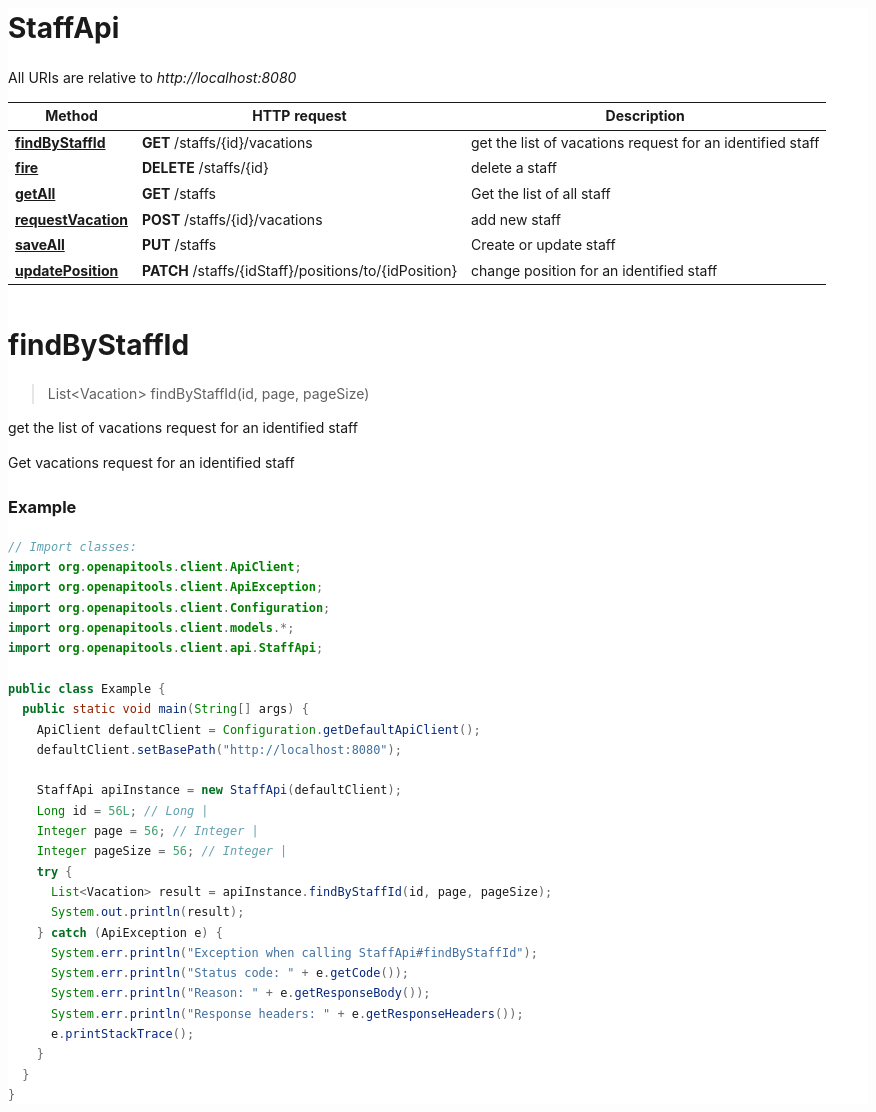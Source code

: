 # StaffApi

All URIs are relative to *http://localhost:8080*

Method | HTTP request | Description
------------- | ------------- | -------------
[**findByStaffId**](StaffApi.md#findByStaffId) | **GET** /staffs/{id}/vacations | get the list of vacations request for an identified staff
[**fire**](StaffApi.md#fire) | **DELETE** /staffs/{id} | delete a staff
[**getAll**](StaffApi.md#getAll) | **GET** /staffs | Get the list of all staff
[**requestVacation**](StaffApi.md#requestVacation) | **POST** /staffs/{id}/vacations | add new staff
[**saveAll**](StaffApi.md#saveAll) | **PUT** /staffs | Create or update staff
[**updatePosition**](StaffApi.md#updatePosition) | **PATCH** /staffs/{idStaff}/positions/to/{idPosition} | change position for an identified staff


<a name="findByStaffId"></a>
# **findByStaffId**
> List&lt;Vacation&gt; findByStaffId(id, page, pageSize)

get the list of vacations request for an identified staff

Get vacations request for an identified staff

### Example
```java
// Import classes:
import org.openapitools.client.ApiClient;
import org.openapitools.client.ApiException;
import org.openapitools.client.Configuration;
import org.openapitools.client.models.*;
import org.openapitools.client.api.StaffApi;

public class Example {
  public static void main(String[] args) {
    ApiClient defaultClient = Configuration.getDefaultApiClient();
    defaultClient.setBasePath("http://localhost:8080");

    StaffApi apiInstance = new StaffApi(defaultClient);
    Long id = 56L; // Long | 
    Integer page = 56; // Integer | 
    Integer pageSize = 56; // Integer | 
    try {
      List<Vacation> result = apiInstance.findByStaffId(id, page, pageSize);
      System.out.println(result);
    } catch (ApiException e) {
      System.err.println("Exception when calling StaffApi#findByStaffId");
      System.err.println("Status code: " + e.getCode());
      System.err.println("Reason: " + e.getResponseBody());
      System.err.println("Response headers: " + e.getResponseHeaders());
      e.printStackTrace();
    }
  }
}
```

